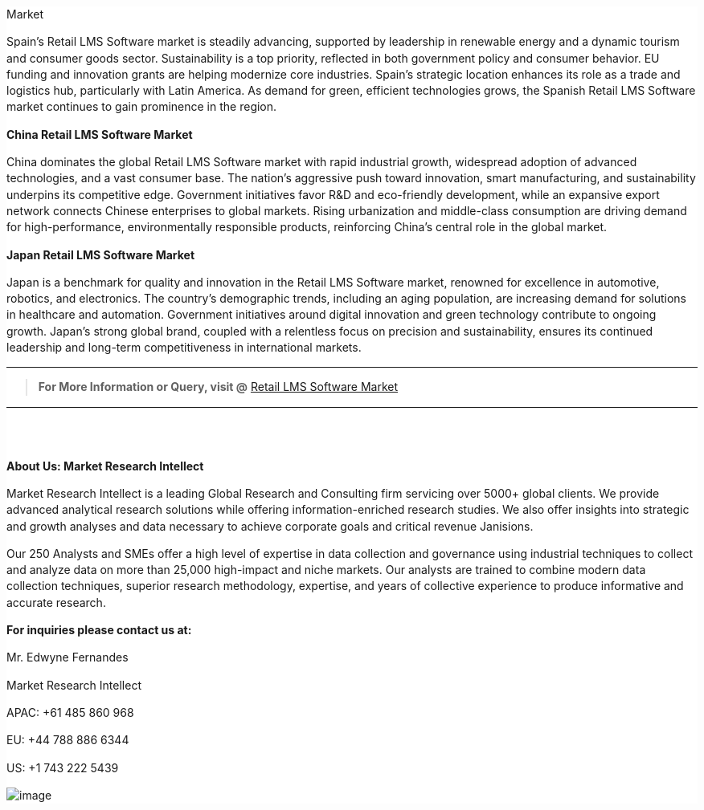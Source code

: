 Market</strong></p><p class="" data-start="4424" data-end="4975">Spain&rsquo;s Retail LMS Software market is steadily advancing, supported by leadership in renewable energy and a dynamic tourism and consumer goods sector. Sustainability is a top priority, reflected in both government policy and consumer behavior. EU funding and innovation grants are helping modernize core industries. Spain&rsquo;s strategic location enhances its role as a trade and logistics hub, particularly with Latin America. As demand for green, efficient technologies grows, the Spanish Retail LMS Software market continues to gain prominence in the region.</p><p class="" data-start="4977" data-end="5589"><strong data-start="4977" data-end="4998">China Retail LMS Software Market</strong></p><p class="" data-start="4977" data-end="5589">China dominates the global Retail LMS Software market with rapid industrial growth, widespread adoption of advanced technologies, and a vast consumer base. The nation&rsquo;s aggressive push toward innovation, smart manufacturing, and sustainability underpins its competitive edge. Government initiatives favor R&amp;D and eco-friendly development, while an expansive export network connects Chinese enterprises to global markets. Rising urbanization and middle-class consumption are driving demand for high-performance, environmentally responsible products, reinforcing China&rsquo;s central role in the global market.</p><p class="" data-start="5591" data-end="6162"><strong data-start="5591" data-end="5612">Japan Retail LMS Software Market</strong></p><p class="" data-start="5591" data-end="6162">Japan is a benchmark for quality and innovation in the Retail LMS Software market, renowned for excellence in automotive, robotics, and electronics. The country&rsquo;s demographic trends, including an aging population, are increasing demand for solutions in healthcare and automation. Government initiatives around digital innovation and green technology contribute to ongoing growth. Japan&rsquo;s strong global brand, coupled with a relentless focus on precision and sustainability, ensures its continued leadership and long-term competitiveness in international markets.</p><hr /><blockquote><p><span class="font-[700]"><strong>For More Information or Query, visit&nbsp;@</strong>&nbsp;</span><span class="font-[700]"><a href="https://www.marketresearchintellect.com/product/retail-lms-software-market/?utm_source=Linkedin&utm_medium=019" target="_blank" data-tracking-control-name="article-ssr-frontend-pulse_little-text-block" data-tracking-will-navigate="" data-test-link="">Retail LMS Software Market</a></span></p></blockquote><hr /><h3>&nbsp;</h3><p><strong><span class="font-[700]">About Us: Market Research Intellect</span></strong></p><p><span class="">Market Research Intellect is a leading Global Research and Consulting firm servicing over 5000+ global clients. We provide advanced analytical research solutions while offering information-enriched research studies.&nbsp;</span>We also offer insights into strategic and growth analyses and data necessary to achieve corporate goals and critical revenue Janisions.</p><p><span class="">Our 250 Analysts and SMEs offer a high level of expertise in data collection and governance using industrial techniques to collect and analyze data on more than 25,000 high-impact and niche markets. Our analysts are trained to combine modern data collection techniques, superior research methodology, expertise, and years of collective experience to produce informative and accurate research.</span></p><p><strong>For inquiries please contact us at:</strong></p><p>Mr. Edwyne Fernandes</p><p>Market Research Intellect</p><p>APAC: +61 485 860 968</p><p>EU: +44 788 886 6344</p><p>US: +1 743 222 5439</p>
![image](https://github.com/user-attachments/assets/eeb31f9a-eccb-42f2-9e0a-1c035dbc072b)
